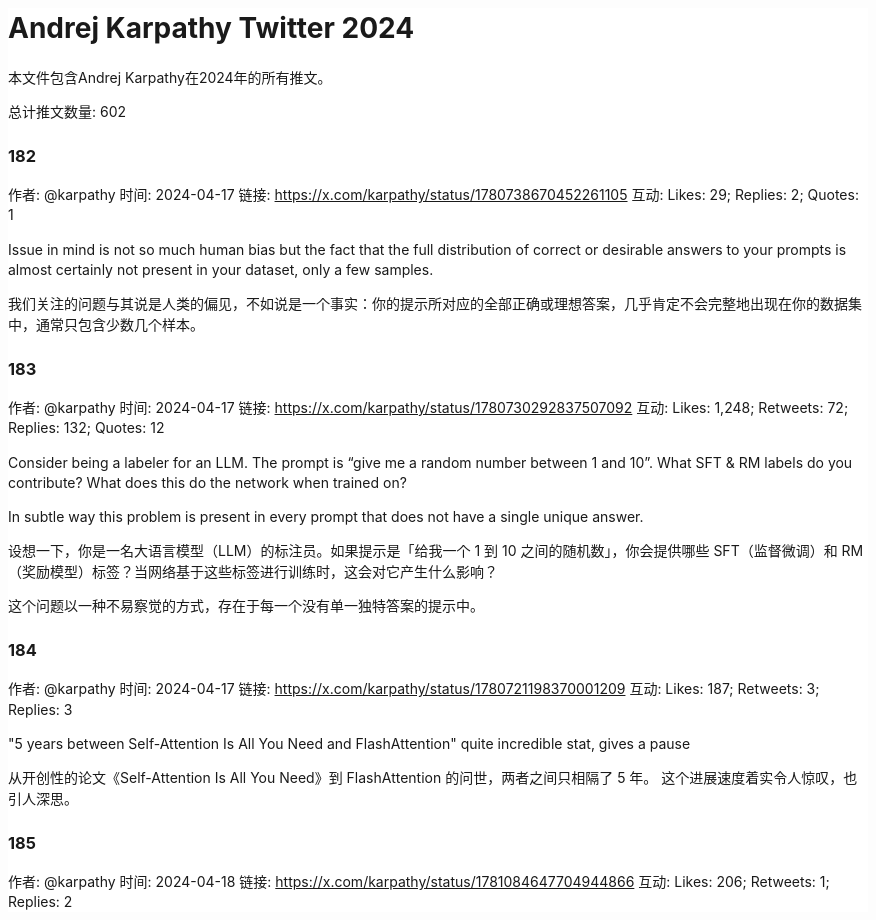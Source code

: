 # Andrej Karpathy Twitter 2024

本文件包含Andrej Karpathy在2024年的所有推文。

总计推文数量: 602


### 182

作者: @karpathy
时间: 2024-04-17
链接: https://x.com/karpathy/status/1780738670452261105
互动: Likes: 29; Replies: 2; Quotes: 1

Issue in mind is not so much human bias but the fact that the full distribution of correct or desirable answers to your prompts is almost certainly not present in your dataset, only a few samples.

我们关注的问题与其说是人类的偏见，不如说是一个事实：你的提示所对应的全部正确或理想答案，几乎肯定不会完整地出现在你的数据集中，通常只包含少数几个样本。

### 183

作者: @karpathy
时间: 2024-04-17
链接: https://x.com/karpathy/status/1780730292837507092
互动: Likes: 1,248; Retweets: 72; Replies: 132; Quotes: 12

Consider being a labeler for an LLM. The prompt is “give me a random number between 1 and 10”. What SFT & RM labels do you contribute? What does this do the network when trained on?

In subtle way this problem is present in every prompt that does not have a single unique answer.

设想一下，你是一名大语言模型（LLM）的标注员。如果提示是「给我一个 1 到 10 之间的随机数」，你会提供哪些 SFT（监督微调）和 RM（奖励模型）标签？当网络基于这些标签进行训练时，这会对它产生什么影响？

这个问题以一种不易察觉的方式，存在于每一个没有单一独特答案的提示中。

### 184

作者: @karpathy
时间: 2024-04-17
链接: https://x.com/karpathy/status/1780721198370001209
互动: Likes: 187; Retweets: 3; Replies: 3

"5 years between Self-Attention Is All You Need and FlashAttention"
quite incredible stat, gives a pause

从开创性的论文《Self-Attention Is All You Need》到 FlashAttention 的问世，两者之间只相隔了 5 年。
这个进展速度着实令人惊叹，也引人深思。

### 185

作者: @karpathy
时间: 2024-04-18
链接: https://x.com/karpathy/status/1781084647704944866
互动: Likes: 206; Retweets: 1; Replies: 2
